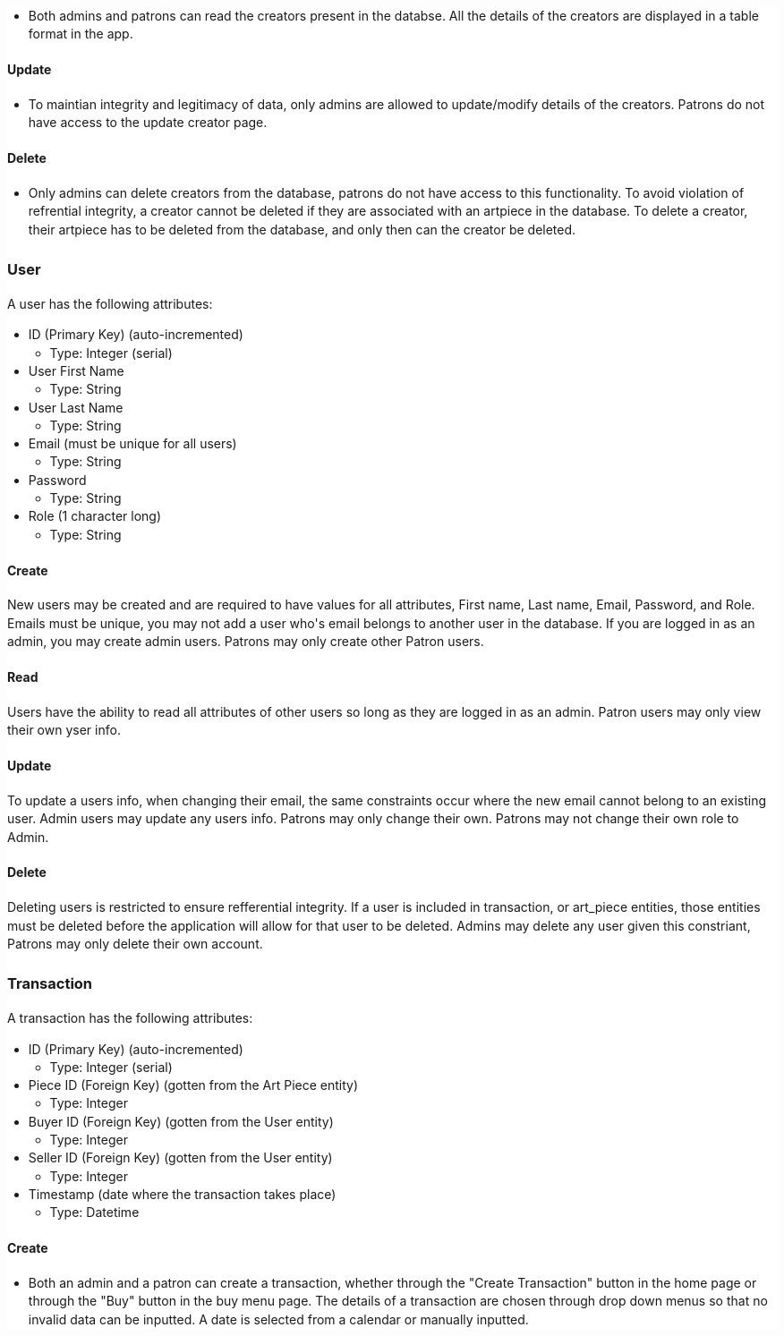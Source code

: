 - Both admins and patrons can read the creators present in the databse. All the details of the creators are displayed in a table format in the app.
#### Update
- To maintian integrity and legitimacy of data, only admins are allowed to update/modify details of the creators. Patrons do not have access to the update creator page. 
#### Delete
- Only admins can delete creators from the database, patrons do not have access to this functionality. To avoid violation of refrential integrity, a creator cannot be deleted if they are associated with an artpiece in the database. To delete a creator, their artpiece has to be deleted from the database, and only then can the creator be deleted.

### User
A user has the following attributes:
- ID (Primary Key) (auto-incremented)
  - Type: Integer (serial)
- User First Name
  - Type: String
- User Last Name
  - Type: String
- Email (must be unique for all users)
  - Type: String
- Password
  - Type: String
- Role (1 character long)
  - Type: String
#### Create
New users may be created and are required to have values for all attributes, First name, Last name, Email, Password, and Role. Emails must be unique, you may not add a user who's email belongs to another user in the database. If you are logged in as an admin, you may create admin users. Patrons may only create other Patron users.
#### Read
Users have the ability to read all attributes of other users so long as they are logged in as an admin. Patron users may only view their own yser info.
#### Update
To update a users info, when changing their email, the same constraints occur where the new email cannot belong to an existing user. Admin users may update any users info. Patrons may only change their own. Patrons may not change their own role to Admin.
#### Delete
Deleting users is restricted to ensure refferential integrity. If a user is included in transaction, or art_piece entities, those entities must be deleted before the application will allow for that user to be deleted. Admins may delete any user given this constriant, Patrons may only delete their own account.

### Transaction
A transaction has the following attributes:
- ID (Primary Key) (auto-incremented)
  - Type: Integer (serial)
- Piece ID (Foreign Key) (gotten from the Art Piece entity)
  - Type: Integer
- Buyer ID (Foreign Key) (gotten from the User entity)
  - Type: Integer
- Seller ID (Foreign Key) (gotten from the User entity)
  - Type: Integer
- Timestamp (date where the transaction takes place)
  - Type: Datetime
#### Create
- Both an admin and a patron can create a transaction, whether through the "Create Transaction" button in the home page or through the "Buy" button in the buy menu page. The details of a transaction are chosen through drop down menus so that no invalid data can be inputted. A date is selected from a calendar or manually inputted.